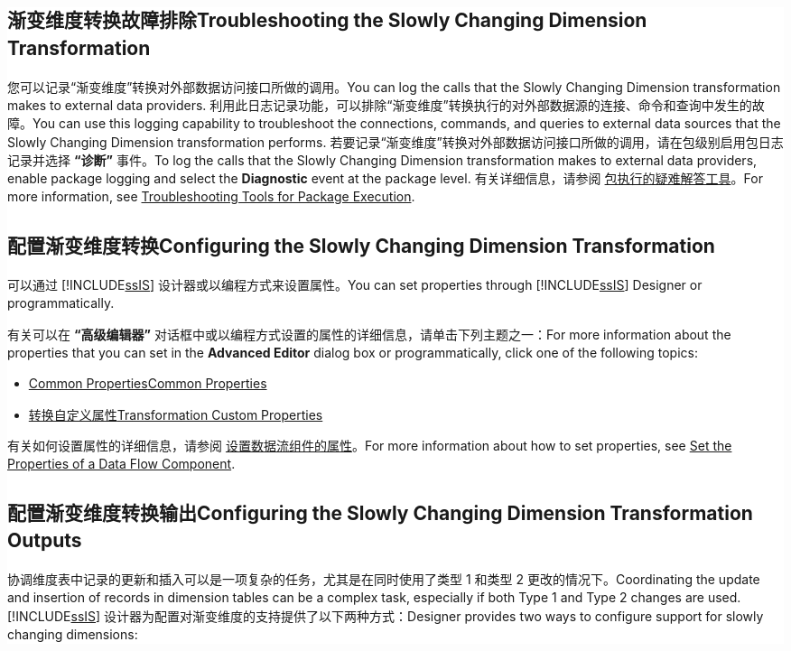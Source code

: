 ## <a name="troubleshooting-the-slowly-changing-dimension-transformation"></a><span data-ttu-id="37c00-181">渐变维度转换故障排除</span><span class="sxs-lookup"><span data-stu-id="37c00-181">Troubleshooting the Slowly Changing Dimension Transformation</span></span>  
 <span data-ttu-id="37c00-182">您可以记录“渐变维度”转换对外部数据访问接口所做的调用。</span><span class="sxs-lookup"><span data-stu-id="37c00-182">You can log the calls that the Slowly Changing Dimension transformation makes to external data providers.</span></span> <span data-ttu-id="37c00-183">利用此日志记录功能，可以排除“渐变维度”转换执行的对外部数据源的连接、命令和查询中发生的故障。</span><span class="sxs-lookup"><span data-stu-id="37c00-183">You can use this logging capability to troubleshoot the connections, commands, and queries to external data sources that the Slowly Changing Dimension transformation performs.</span></span> <span data-ttu-id="37c00-184">若要记录“渐变维度”转换对外部数据访问接口所做的调用，请在包级别启用包日志记录并选择 **“诊断”** 事件。</span><span class="sxs-lookup"><span data-stu-id="37c00-184">To log the calls that the Slowly Changing Dimension transformation makes to external data providers, enable package logging and select the **Diagnostic** event at the package level.</span></span> <span data-ttu-id="37c00-185">有关详细信息，请参阅 [包执行的疑难解答工具](../../troubleshooting/troubleshooting-tools-for-package-execution.md)。</span><span class="sxs-lookup"><span data-stu-id="37c00-185">For more information, see [Troubleshooting Tools for Package Execution](../../troubleshooting/troubleshooting-tools-for-package-execution.md).</span></span>  
  
## <a name="configuring-the-slowly-changing-dimension-transformation"></a><span data-ttu-id="37c00-186">配置渐变维度转换</span><span class="sxs-lookup"><span data-stu-id="37c00-186">Configuring the Slowly Changing Dimension Transformation</span></span>  
 <span data-ttu-id="37c00-187">可以通过 [!INCLUDE[ssIS](../../../includes/ssis-md.md)] 设计器或以编程方式来设置属性。</span><span class="sxs-lookup"><span data-stu-id="37c00-187">You can set properties through [!INCLUDE[ssIS](../../../includes/ssis-md.md)] Designer or programmatically.</span></span>  
  
 <span data-ttu-id="37c00-188">有关可以在 **“高级编辑器”** 对话框中或以编程方式设置的属性的详细信息，请单击下列主题之一：</span><span class="sxs-lookup"><span data-stu-id="37c00-188">For more information about the properties that you can set in the **Advanced Editor** dialog box or programmatically, click one of the following topics:</span></span>  
  
-   [<span data-ttu-id="37c00-189">Common Properties</span><span class="sxs-lookup"><span data-stu-id="37c00-189">Common Properties</span></span>](../../common-properties.md)  
  
-   [<span data-ttu-id="37c00-190">转换自定义属性</span><span class="sxs-lookup"><span data-stu-id="37c00-190">Transformation Custom Properties</span></span>](transformation-custom-properties.md)  
  
 <span data-ttu-id="37c00-191">有关如何设置属性的详细信息，请参阅 [设置数据流组件的属性](../set-the-properties-of-a-data-flow-component.md)。</span><span class="sxs-lookup"><span data-stu-id="37c00-191">For more information about how to set properties, see [Set the Properties of a Data Flow Component](../set-the-properties-of-a-data-flow-component.md).</span></span>  
  
## <a name="configuring-the-slowly-changing-dimension-transformation-outputs"></a><span data-ttu-id="37c00-192">配置渐变维度转换输出</span><span class="sxs-lookup"><span data-stu-id="37c00-192">Configuring the Slowly Changing Dimension Transformation Outputs</span></span>  
 <span data-ttu-id="37c00-193">协调维度表中记录的更新和插入可以是一项复杂的任务，尤其是在同时使用了类型 1 和类型 2 更改的情况下。</span><span class="sxs-lookup"><span data-stu-id="37c00-193">Coordinating the update and insertion of records in dimension tables can be a complex task, especially if both Type 1 and Type 2 changes are used.</span></span> [!INCLUDE[ssIS](../../../includes/ssis-md.md)] <span data-ttu-id="37c00-194">设计器为配置对渐变维度的支持提供了以下两种方式：</span><span class="sxs-lookup"><span data-stu-id="37c00-194">Designer provides two ways to configure support for slowly changing dimensions:</span></span>  
  